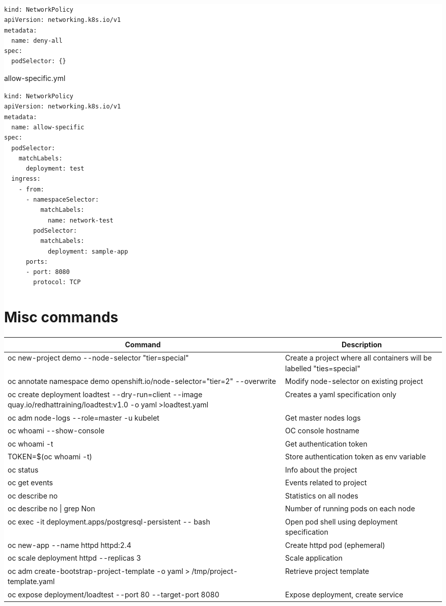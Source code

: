 ```
kind: NetworkPolicy
apiVersion: networking.k8s.io/v1
metadata:
  name: deny-all
spec:
  podSelector: {}

```
allow-specific.yml
```
kind: NetworkPolicy
apiVersion: networking.k8s.io/v1
metadata:
  name: allow-specific
spec:
  podSelector:
    matchLabels:
      deployment: test
  ingress:
    - from:
      - namespaceSelector:
          matchLabels:
            name: network-test
        podSelector:
          matchLabels:
            deployment: sample-app
      ports:
      - port: 8080
        protocol: TCP
```


# Misc commands 
| Command | Description |
| --- | ---- |
| oc new-project demo --node-selector "tier=special" | Create a project where all containers will be labelled "ties=special"
| oc annotate namespace demo openshift.io/node-selector="tier=2" --overwrite | Modify node-selector on existing project
| oc create deployment loadtest --dry-run=client --image quay.io/redhattraining/loadtest:v1.0  -o yaml >loadtest.yaml | Creates a yaml specification only
| oc adm node-logs --role=master -u kubelet | Get master nodes logs
| oc whoami --show-console | OC console hostname
| oc whoami -t | Get authentication token
| TOKEN=$(oc whoami -t) | Store authentication token as env variable
| oc status | Info about the project
| oc get events | Events related to project
| oc describe no | Statistics on all nodes
| oc describe no \| grep Non | Number of running pods on each node
| oc exec -it deployment.apps/postgresql-persistent -- bash | Open pod shell using deployment specification
| oc new-app --name httpd httpd:2.4 | Create httpd pod (ephemeral) 
| oc scale deployment httpd --replicas 3 | Scale application
| oc adm create-bootstrap-project-template -o yaml > /tmp/project-template.yaml | Retrieve project template
| oc expose deployment/loadtest --port 80 --target-port 8080 | Expose deployment, create service